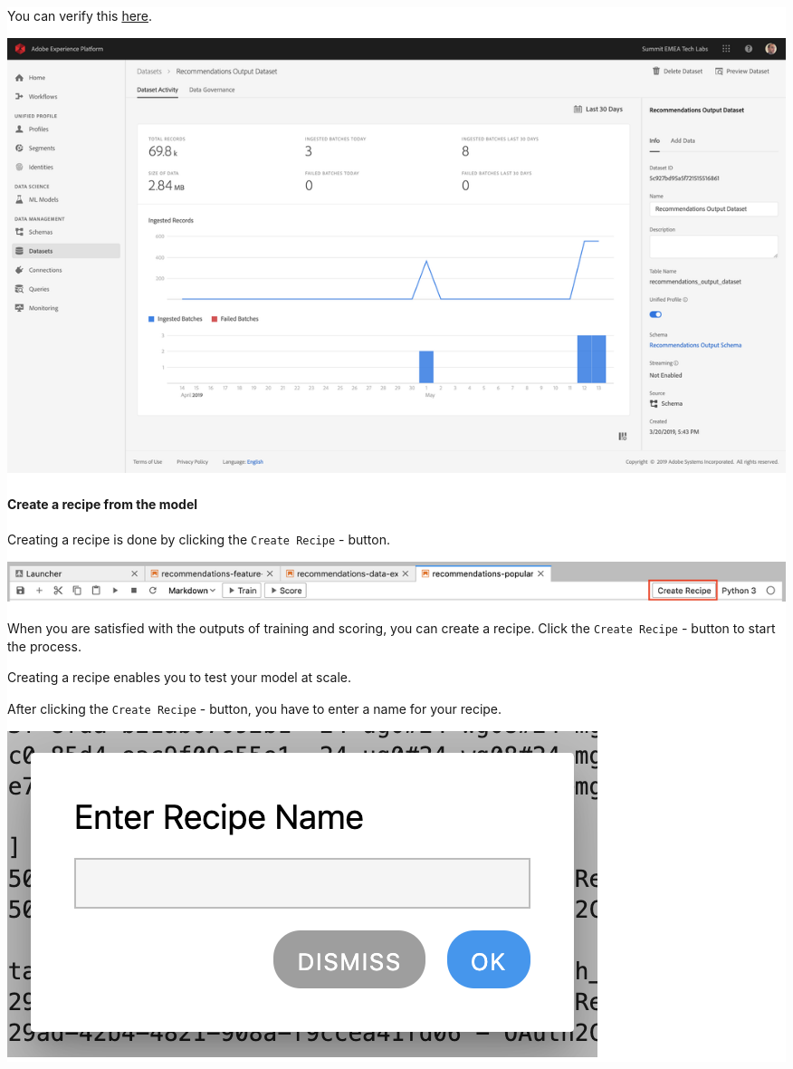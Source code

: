 You can verify this [here](https://platform.adobe.com/dataset/browse/5c927bd95a5f721515516861/activity?limit=50&page=1&sortDescending=1&sortField=created).

![DSW](./images/recoutput.png)

#### Create a recipe from the model
Creating a recipe is done by clicking the ```Create Recipe``` - button.

![DSW](./images/playrecipe.png)

When you are satisfied with the outputs of training and scoring, you can create a recipe. Click the ```Create Recipe``` - button to start the process. 

Creating a recipe enables you to test your model at scale. 

After clicking the ```Create Recipe``` - button, you have to enter a name for your recipe. 

![DSW](./images/recname.png)
